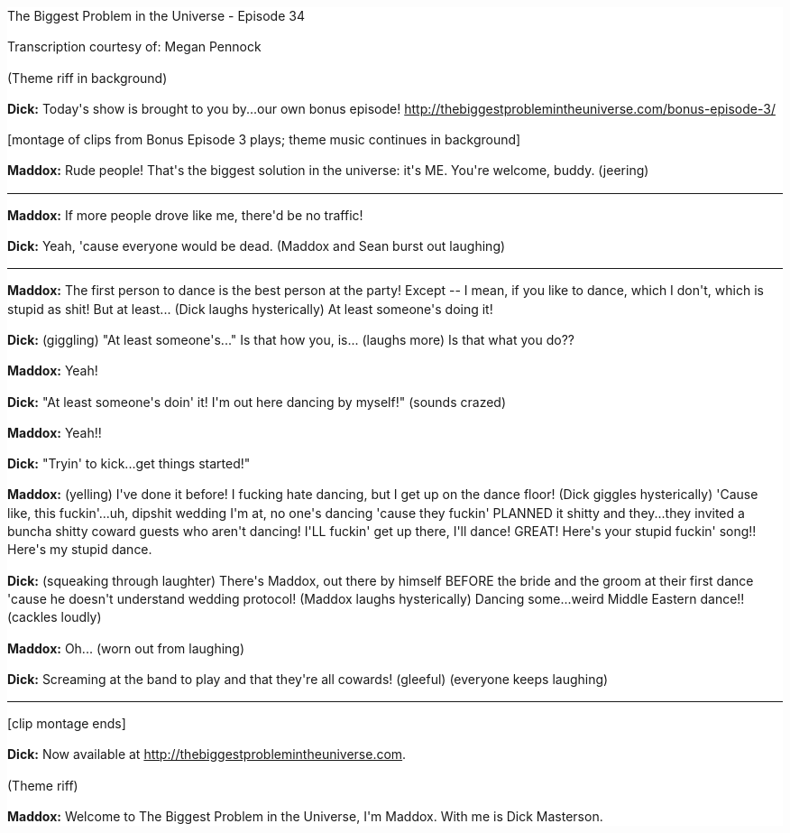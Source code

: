 The Biggest Problem in the Universe - Episode 34

Transcription courtesy of: Megan Pennock

(Theme riff in background)

**Dick:** Today's show is brought to you by...our own bonus episode! http://thebiggestproblemintheuniverse.com/bonus-episode-3/

[montage of clips from Bonus Episode 3 plays; theme music continues in background]

**Maddox:** Rude people! That's the biggest solution in the universe: it's ME. You're welcome, buddy. (jeering)

-------------------

**Maddox:** If more people drove like me, there'd be no traffic!

**Dick:** Yeah, 'cause everyone would be dead. (Maddox and Sean burst out laughing)

--------------------

**Maddox:** The first person to dance is the best person at the party! Except -- I mean, if you like to dance, which I don't, which is stupid as shit! But at least... (Dick laughs hysterically) At least someone's doing it!

**Dick:** (giggling) "At least someone's..." Is that how you, is... (laughs more) Is that what you do??

**Maddox:** Yeah!

**Dick:** "At least someone's doin' it! I'm out here dancing by myself!" (sounds crazed)

**Maddox:** Yeah!!

**Dick:** "Tryin' to kick...get things started!"

**Maddox:** (yelling) I've done it before! I fucking hate dancing, but I get up on the dance floor! (Dick giggles hysterically) 'Cause like, this fuckin'...uh, dipshit wedding I'm at, no one's dancing 'cause they fuckin' PLANNED it shitty and they...they invited a buncha shitty coward guests who aren't dancing! I'LL fuckin' get up there, I'll dance! GREAT! Here's your stupid fuckin' song!! Here's my stupid dance.

**Dick:** (squeaking through laughter) There's Maddox, out there by himself BEFORE the bride and the groom at their first dance 'cause he doesn't understand wedding protocol! (Maddox laughs hysterically) Dancing some...weird Middle Eastern dance!! (cackles loudly)

**Maddox:** Oh... (worn out from laughing)

**Dick:** Screaming at the band to play and that they're all cowards! (gleeful) (everyone keeps laughing)

--------------------

[clip montage ends]

**Dick:** Now available at http://thebiggestproblemintheuniverse.com.

(Theme riff)

**Maddox:** Welcome to The Biggest Problem in the Universe, I'm Maddox. With me is Dick Masterson.
